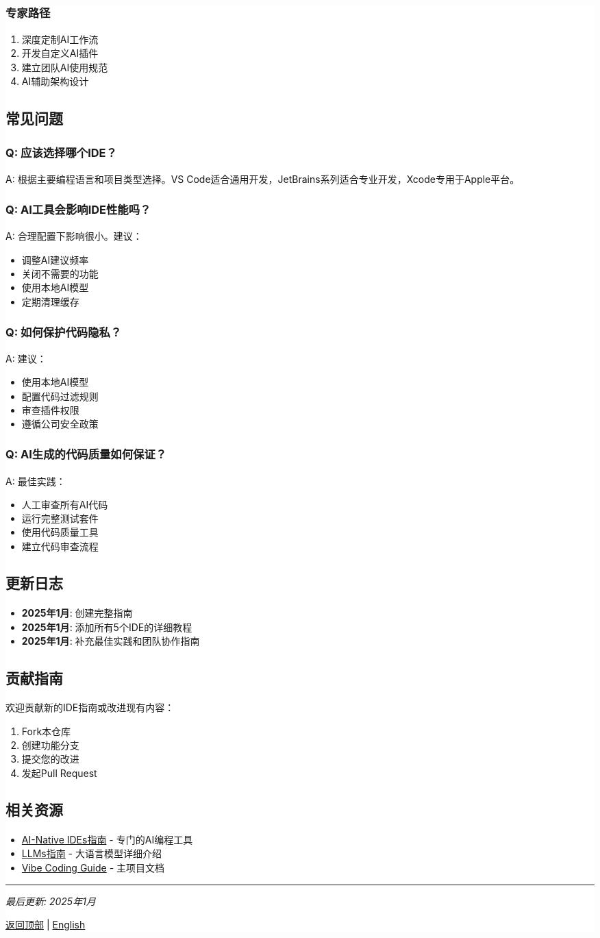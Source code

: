 ### 专家路径
1. 深度定制AI工作流
2. 开发自定义AI插件
3. 建立团队AI使用规范
4. AI辅助架构设计

## 常见问题

### Q: 应该选择哪个IDE？
A: 根据主要编程语言和项目类型选择。VS Code适合通用开发，JetBrains系列适合专业开发，Xcode专用于Apple平台。

### Q: AI工具会影响IDE性能吗？
A: 合理配置下影响很小。建议：
- 调整AI建议频率
- 关闭不需要的功能
- 使用本地AI模型
- 定期清理缓存

### Q: 如何保护代码隐私？
A: 建议：
- 使用本地AI模型
- 配置代码过滤规则
- 审查插件权限
- 遵循公司安全政策

### Q: AI生成的代码质量如何保证？
A: 最佳实践：
- 人工审查所有AI代码
- 运行完整测试套件
- 使用代码质量工具
- 建立代码审查流程

## 更新日志

- **2025年1月**: 创建完整指南
- **2025年1月**: 添加所有5个IDE的详细教程
- **2025年1月**: 补充最佳实践和团队协作指南

## 贡献指南

欢迎贡献新的IDE指南或改进现有内容：

1. Fork本仓库
2. 创建功能分支
3. 提交您的改进
4. 发起Pull Request

## 相关资源

- [AI-Native IDEs指南](../AI-Native%20IDEs/) - 专门的AI编程工具
- [LLMs指南](../LLMs/) - 大语言模型详细介绍
- [Vibe Coding Guide](../README.md) - 主项目文档

---

*最后更新: 2025年1月*

[返回顶部](#传统ide集成ai指南) | [English](./README_EN.md) 